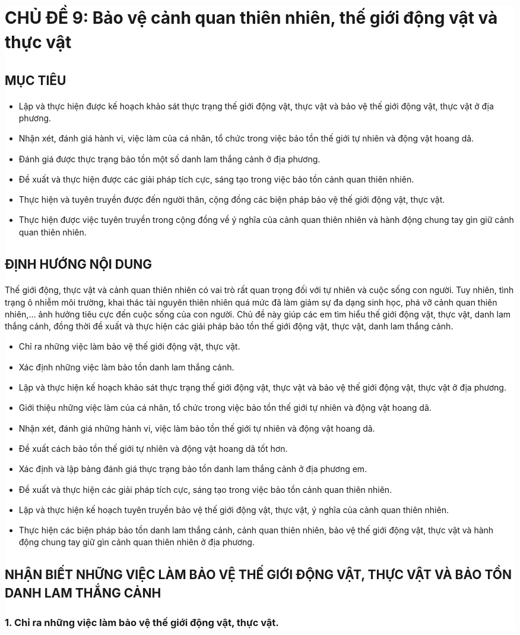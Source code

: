 # CHỦ ĐỀ 9: Bảo vệ cảnh quan thiên nhiên, thế giới động vật và thực vật

## MỤC TIÊU

- Lập và thực hiện được kế hoạch khảo sát thực trạng thế giới động vật, thực vật và bảo vệ thế giới động vật, thực vật ở địa phương.

- Nhận xét, đánh giá hành vi, việc làm của cá nhân, tổ chức trong việc bảo tồn thế giới tự nhiên và động vật hoang dã.

- Đánh giá được thực trạng bảo tồn một số danh lam thắng cảnh ở địa phương.

- Đề xuất và thực hiện được các giải pháp tích cực, sáng tạo trong việc bảo tồn cảnh quan thiên nhiên.

- Thực hiện và tuyên truyền được đến người thân, cộng đồng các biện pháp bảo vệ thế giới động vật, thực vật.

- Thực hiện được việc tuyên truyền trong cộng đồng về ý nghĩa của cảnh quan thiên nhiên và hành động chung tay gìn giữ cảnh quan thiên nhiên.

## ĐỊNH HƯỚNG NỘI DUNG

Thế giới động, thực vật và cảnh quan thiên nhiên có vai trò rất quan trọng đối với tự nhiên và cuộc sống con người. Tuy nhiên, tình trạng ô nhiễm môi trường, khai thác tài nguyên thiên nhiên quá mức đã làm giảm sự đa dạng sinh học, phá vỡ cảnh quan thiên nhiên,... ảnh hưởng tiêu cực đến cuộc sống của con người. Chủ đề này giúp các em tìm hiểu thế giới động vật, thực vật, danh lam thắng cảnh, đồng thời đề xuất và thực hiện các giải pháp bảo tồn thế giới động vật, thực vật, danh lam thắng cảnh.

- Chỉ ra những việc làm bảo vệ thế giới động vật, thực vật.
- Xác định những việc làm bảo tồn danh lam thắng cảnh.

- Lập và thực hiện kế hoạch khảo sát thực trạng thế giới động vật, thực vật và bảo vệ thế giới động vật, thực vật ở địa phương.
- Giới thiệu những việc làm của cá nhân, tổ chức trong việc bảo tồn thế giới tự nhiên và động vật hoang dã.
- Nhận xét, đánh giá những hành vi, việc làm bảo tồn thế giới tự nhiên và động vật hoang dã.
- Đề xuất cách bảo tồn thế giới tự nhiên và động vật hoang dã tốt hơn.
- Xác định và lập bảng đánh giá thực trạng bảo tồn danh lam thắng cảnh ở địa phương em.
- Đề xuất và thực hiện các giải pháp tích cực, sáng tạo trong việc bảo tồn cảnh quan thiên nhiên.

- Lập và thực hiện kế hoạch tuyên truyền bảo vệ thế giới động vật, thực vật, ý nghĩa của cảnh quan thiên nhiên.
- Thực hiện các biện pháp bảo tồn danh lam thắng cảnh, cảnh quan thiên nhiên, bảo vệ thế giới động vật, thực vật và hành động chung tay giữ gìn cảnh quan thiên nhiên ở địa phương.

## NHẬN BIẾT NHỮNG VIỆC LÀM BẢO VỆ THẾ GIỚI ĐỘNG VẬT, THỰC VẬT VÀ BẢO TỒN DANH LAM THẮNG CẢNH

### 1. Chỉ ra những việc làm bảo vệ thế giới động vật, thực vật.
